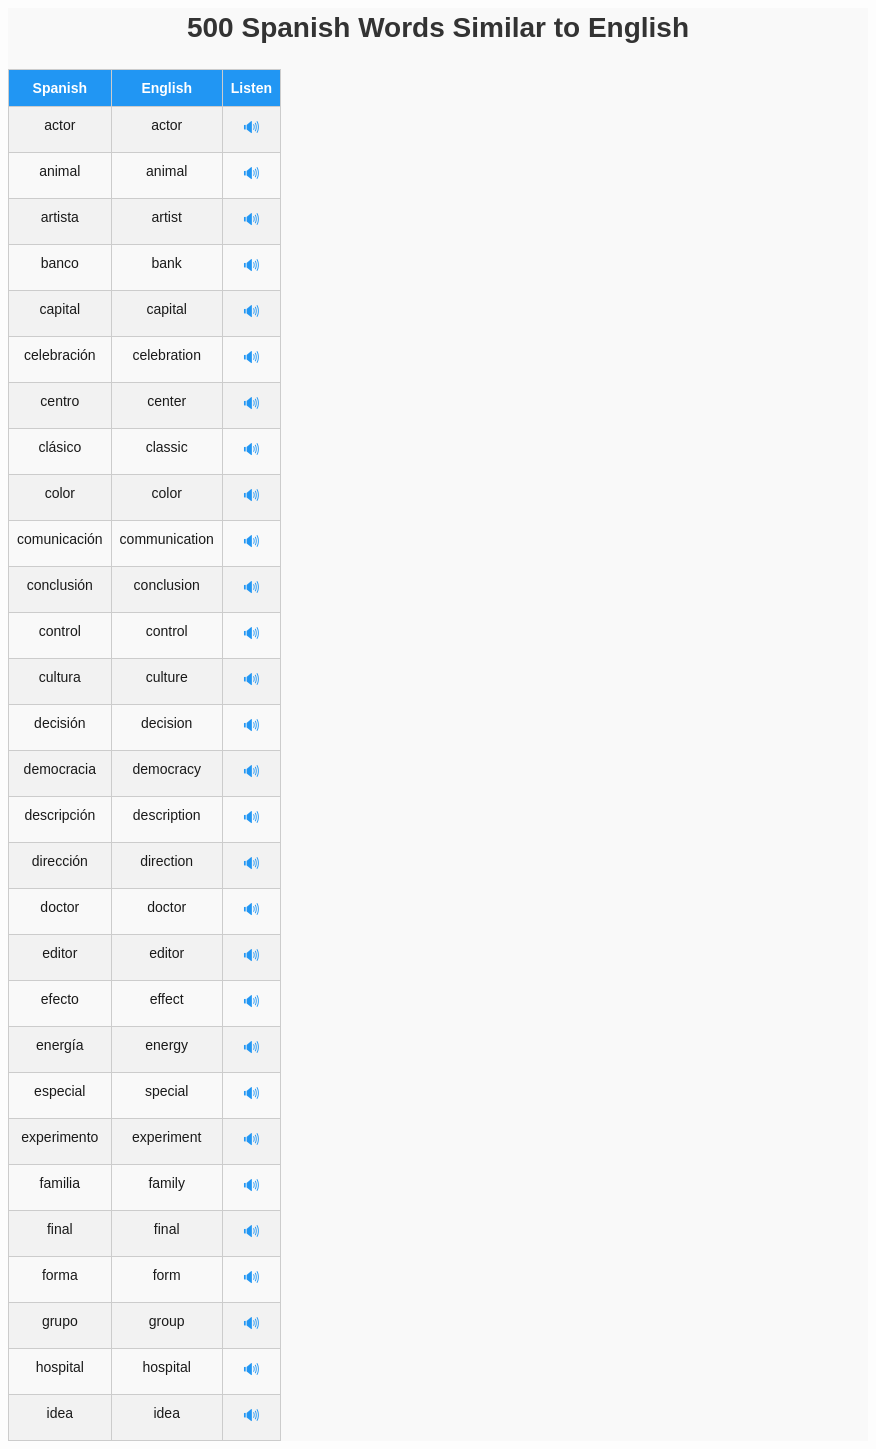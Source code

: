 <!DOCTYPE html>
<html lang="en">
<head>
<meta charset="UTF-8">
<meta name="viewport" content="width=device-width, initial-scale=1.0">
<title>Spanish-English Words with Audio</title>
<style>
  body { font-family: Arial, sans-serif; margin: 30px; background-color: #f9f9f9; }
  h1 { text-align: center; color: #333; }
  table { border-collapse: collapse; width: 100%; margin-top: 20px; }
  th, td { border: 1px solid #ccc; text-align: center; padding: 8px; }
  th { background-color: #2196F3; color: white; }
  tr:nth-child(even) { background-color: #f2f2f2; }
  button { background: none; border: none; cursor: pointer; color: #2196F3; font-size: 16px; }
  button:hover { color: #0b7dda; }
</style>
<script>
function speak(word) {
    const utterance = new SpeechSynthesisUtterance(word);
    utterance.lang = 'es-ES'; // Spanish voice
    speechSynthesis.speak(utterance);
}
</script>
</head>
<body>
<h1>500 Spanish Words Similar to English</h1>
<table>
<tr><th>Spanish</th><th>English</th><th>Listen</th></tr>
<tr><td>actor</td><td>actor</td><td><button onclick="speak('actor')">🔊</button></td></tr>
<tr><td>animal</td><td>animal</td><td><button onclick="speak('animal')">🔊</button></td></tr>
<tr><td>artista</td><td>artist</td><td><button onclick="speak('artista')">🔊</button></td></tr>
<tr><td>banco</td><td>bank</td><td><button onclick="speak('banco')">🔊</button></td></tr>
<tr><td>capital</td><td>capital</td><td><button onclick="speak('capital')">🔊</button></td></tr>
<tr><td>celebración</td><td>celebration</td><td><button onclick="speak('celebración')">🔊</button></td></tr>
<tr><td>centro</td><td>center</td><td><button onclick="speak('centro')">🔊</button></td></tr>
<tr><td>clásico</td><td>classic</td><td><button onclick="speak('clásico')">🔊</button></td></tr>
<tr><td>color</td><td>color</td><td><button onclick="speak('color')">🔊</button></td></tr>
<tr><td>comunicación</td><td>communication</td><td><button onclick="speak('comunicación')">🔊</button></td></tr>
<tr><td>conclusión</td><td>conclusion</td><td><button onclick="speak('conclusión')">🔊</button></td></tr>
<tr><td>control</td><td>control</td><td><button onclick="speak('control')">🔊</button></td></tr>
<tr><td>cultura</td><td>culture</td><td><button onclick="speak('cultura')">🔊</button></td></tr>
<tr><td>decisión</td><td>decision</td><td><button onclick="speak('decisión')">🔊</button></td></tr>
<tr><td>democracia</td><td>democracy</td><td><button onclick="speak('democracia')">🔊</button></td></tr>
<tr><td>descripción</td><td>description</td><td><button onclick="speak('descripción')">🔊</button></td></tr>
<tr><td>dirección</td><td>direction</td><td><button onclick="speak('dirección')">🔊</button></td></tr>
<tr><td>doctor</td><td>doctor</td><td><button onclick="speak('doctor')">🔊</button></td></tr>
<tr><td>editor</td><td>editor</td><td><button onclick="speak('editor')">🔊</button></td></tr>
<tr><td>efecto</td><td>effect</td><td><button onclick="speak('efecto')">🔊</button></td></tr>
<tr><td>energía</td><td>energy</td><td><button onclick="speak('energía')">🔊</button></td></tr>
<tr><td>especial</td><td>special</td><td><button onclick="speak('especial')">🔊</button></td></tr>
<tr><td>experimento</td><td>experiment</td><td><button onclick="speak('experimento')">🔊</button></td></tr>
<tr><td>familia</td><td>family</td><td><button onclick="speak('familia')">🔊</button></td></tr>
<tr><td>final</td><td>final</td><td><button onclick="speak('final')">🔊</button></td></tr>
<tr><td>forma</td><td>form</td><td><button onclick="speak('forma')">🔊</button></td></tr>
<tr><td>grupo</td><td>group</td><td><button onclick="speak('grupo')">🔊</button></td></tr>
<tr><td>hospital</td><td>hospital</td><td><button onclick="speak('hospital')">🔊</button></td></tr>
<tr><td>idea</td><td>idea</td><td><button onclick="speak('idea')">🔊</button></td></tr>